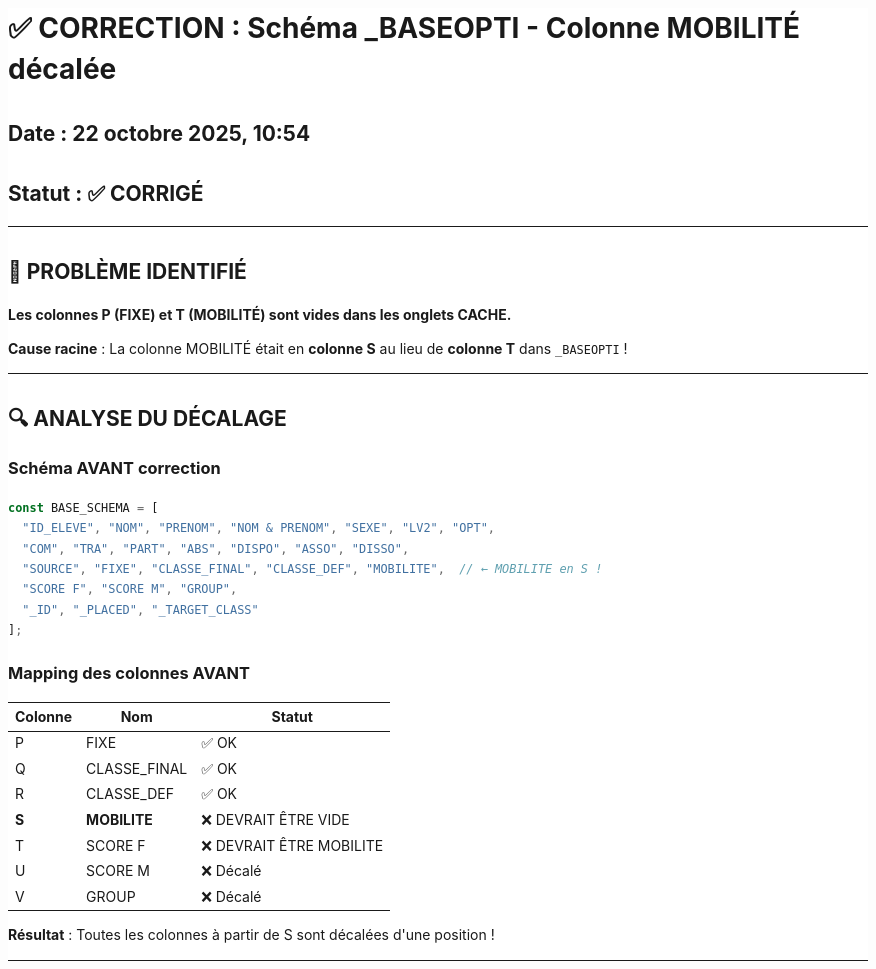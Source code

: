 # ✅ CORRECTION : Schéma _BASEOPTI - Colonne MOBILITÉ décalée

## Date : 22 octobre 2025, 10:54
## Statut : ✅ CORRIGÉ

---

## 🚨 PROBLÈME IDENTIFIÉ

**Les colonnes P (FIXE) et T (MOBILITÉ) sont vides dans les onglets CACHE.**

**Cause racine** : La colonne MOBILITÉ était en **colonne S** au lieu de **colonne T** dans `_BASEOPTI` !

---

## 🔍 ANALYSE DU DÉCALAGE

### Schéma AVANT correction

```javascript
const BASE_SCHEMA = [
  "ID_ELEVE", "NOM", "PRENOM", "NOM & PRENOM", "SEXE", "LV2", "OPT",
  "COM", "TRA", "PART", "ABS", "DISPO", "ASSO", "DISSO",
  "SOURCE", "FIXE", "CLASSE_FINAL", "CLASSE_DEF", "MOBILITE",  // ← MOBILITE en S !
  "SCORE F", "SCORE M", "GROUP", 
  "_ID", "_PLACED", "_TARGET_CLASS"
];
```

### Mapping des colonnes AVANT

| Colonne | Nom | Statut |
|---------|-----|--------|
| P | FIXE | ✅ OK |
| Q | CLASSE_FINAL | ✅ OK |
| R | CLASSE_DEF | ✅ OK |
| **S** | **MOBILITE** | ❌ DEVRAIT ÊTRE VIDE |
| T | SCORE F | ❌ DEVRAIT ÊTRE MOBILITE |
| U | SCORE M | ❌ Décalé |
| V | GROUP | ❌ Décalé |

**Résultat** : Toutes les colonnes à partir de S sont décalées d'une position !

---